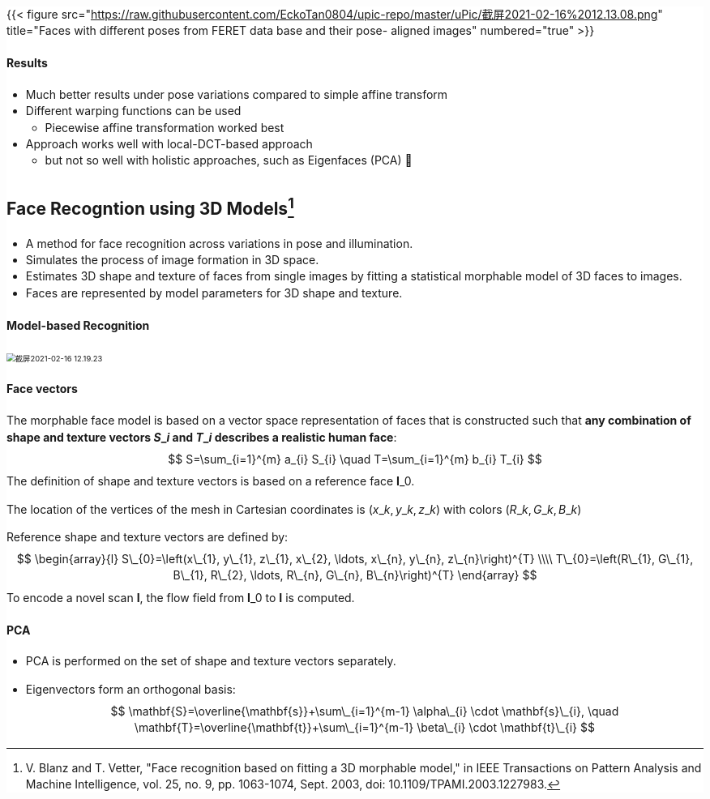 {{< figure src="https://raw.githubusercontent.com/EckoTan0804/upic-repo/master/uPic/截屏2021-02-16%2012.13.08.png" title="Faces with different poses from FERET data base and their pose- aligned images" numbered="true" >}}

#### Results

- Much better results under pose variations compared to simple affine transform
- Different warping functions can be used
  - Piecewise affine transformation worked best
- Approach works well with local-DCT-based approach
  - but not so well with holistic approaches, such as Eigenfaces (PCA) 🤪

## Face Recogntion using 3D Models[^2]

- A method for face recognition across variations in pose and illumination.
- Simulates the process of image formation in 3D space.
- Estimates 3D shape and texture of faces from single images by fitting a statistical morphable model of 3D faces to images.
- Faces are represented by model parameters for 3D shape and texture.

#### Model-based Recognition

<img src="https://raw.githubusercontent.com/EckoTan0804/upic-repo/master/uPic/截屏2021-02-16%2012.19.23.png" alt="截屏2021-02-16 12.19.23" style="zoom:67%;" />

#### Face vectors

The morphable face model is based on a vector space representation of faces that is constructed such that **any combination of shape and texture vectors $S\_i$ and $T\_i$ describes a realistic human face**:
$$
S=\sum_{i=1}^{m} a_{i} S_{i} \quad T=\sum_{i=1}^{m} b_{i} T_{i}
$$
The definition of shape and texture vectors is based on a reference face $\mathbf{I}\_0$.

The location of the vertices of the mesh in Cartesian coordinates is $(x\_k, y\_k, z\_k)$ with colors $(R\_k, G\_k, B\_k)$

Reference shape and texture vectors are defined by:
$$
\begin{array}{l}
S\_{0}=\left(x\_{1}, y\_{1}, z\_{1}, x\_{2}, \ldots, x\_{n}, y\_{n}, z\_{n}\right)^{T} \\\\
T\_{0}=\left(R\_{1}, G\_{1}, B\_{1}, R\_{2}, \ldots, R\_{n}, G\_{n}, B\_{n}\right)^{T}
\end{array}
$$
To encode a novel scan $\mathbf{I}$, the flow field from $\mathbf{I}\_0$ to $\mathbf{I}$ is computed.

#### PCA

- PCA is performed on the set of shape and texture vectors separately.

- Eigenvectors form an orthogonal basis:
  $$
  \mathbf{S}=\overline{\mathbf{s}}+\sum\_{i=1}^{m-1} \alpha\_{i} \cdot \mathbf{s}\_{i}, \quad \mathbf{T}=\overline{\mathbf{t}}+\sum\_{i=1}^{m-1} \beta\_{i} \cdot \mathbf{t}\_{i}
  $$


[^1]: T. Ahonen, A. Hadid and M. Pietikainen, "Face Description with Local Binary Patterns: Application to Face Recognition," in IEEE Transactions on Pattern Analysis and Machine Intelligence, vol. 28, no. 12, pp. 2037-2041, Dec. 2006, doi: 10.1109/TPAMI.2006.244.
[^2]: V. Blanz and T. Vetter, "Face recognition based on fitting a 3D morphable model," in IEEE Transactions on Pattern Analysis and Machine Intelligence, vol. 25, no. 9, pp. 1063-1074, Sept. 2003, doi: 10.1109/TPAMI.2003.1227983.